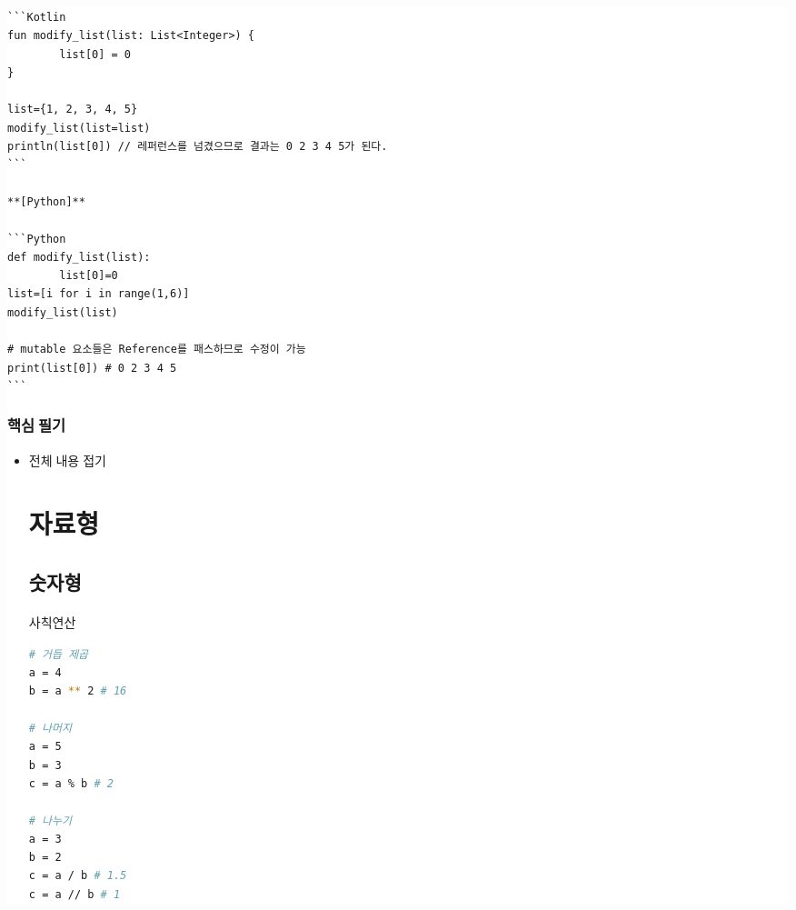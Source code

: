     ```Kotlin
    fun modify_list(list: List<Integer>) {
    		list[0] = 0
    }
    
    list={1, 2, 3, 4, 5}
    modify_list(list=list)
    println(list[0]) // 레퍼런스를 넘겼으므로 결과는 0 2 3 4 5가 된다.
    ```
    
    **[Python]**
    
    ```Python
    def modify_list(list):
    		list[0]=0
    list=[i for i in range(1,6)]
    modify_list(list)
    
    # mutable 요소들은 Reference를 패스하므로 수정이 가능
    print(list[0]) # 0 2 3 4 5
    ```
    
      
    

### 핵심 필기

- 전체 내용 접기
    
    # 자료형
    
    ## 숫자형
    
    사칙연산
    
    ```Bash
    # 거듭 제곱
    a = 4
    b = a ** 2 # 16
    
    # 나머지
    a = 5
    b = 3 
    c = a % b # 2
    
    # 나누기
    a = 3
    b = 2
    c = a / b # 1.5
    c = a // b # 1
    